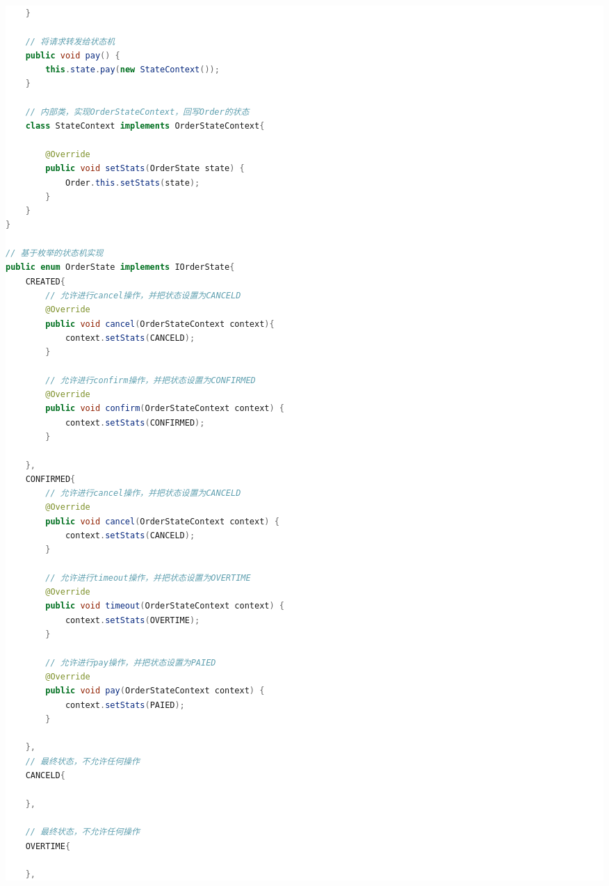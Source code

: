    ```java
       }

       // 将请求转发给状态机
       public void pay() {
           this.state.pay(new StateContext());
       }

       // 内部类，实现OrderStateContext，回写Order的状态
       class StateContext implements OrderStateContext{

           @Override
           public void setStats(OrderState state) {
               Order.this.setStats(state);
           }
       }
   }

   // 基于枚举的状态机实现
   public enum OrderState implements IOrderState{
       CREATED{
           // 允许进行cancel操作，并把状态设置为CANCELD
           @Override
           public void cancel(OrderStateContext context){
               context.setStats(CANCELD);
           }

           // 允许进行confirm操作，并把状态设置为CONFIRMED
           @Override
           public void confirm(OrderStateContext context) {
               context.setStats(CONFIRMED);
           }

       },
       CONFIRMED{
           // 允许进行cancel操作，并把状态设置为CANCELD
           @Override
           public void cancel(OrderStateContext context) {
               context.setStats(CANCELD);
           }

           // 允许进行timeout操作，并把状态设置为OVERTIME
           @Override
           public void timeout(OrderStateContext context) {
               context.setStats(OVERTIME);
           }

           // 允许进行pay操作，并把状态设置为PAIED
           @Override
           public void pay(OrderStateContext context) {
               context.setStats(PAIED);
           }

       },
       // 最终状态，不允许任何操作
       CANCELD{

       },

       // 最终状态，不允许任何操作
       OVERTIME{

       },

   ```
